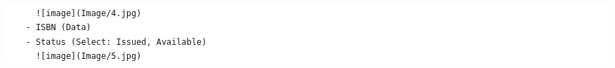           ![image](Image/4.jpg)
        - ISBN (Data)
        - Status (Select: Issued, Available)
          ![image](Image/5.jpg)